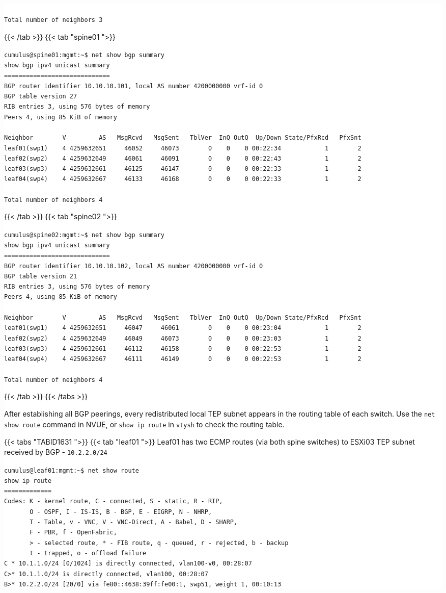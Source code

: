 ```

Total number of neighbors 3
```
{{< /tab >}}
{{< tab "spine01 ">}}
```
cumulus@spine01:mgmt:~$ net show bgp summary
show bgp ipv4 unicast summary
=============================
BGP router identifier 10.10.10.101, local AS number 4200000000 vrf-id 0
BGP table version 27
RIB entries 3, using 576 bytes of memory
Peers 4, using 85 KiB of memory

Neighbor        V         AS   MsgRcvd   MsgSent   TblVer  InQ OutQ  Up/Down State/PfxRcd   PfxSnt
leaf01(swp1)    4 4259632651     46052     46073        0    0    0 00:22:34            1        2
leaf02(swp2)    4 4259632649     46061     46091        0    0    0 00:22:43            1        2
leaf03(swp3)    4 4259632661     46125     46147        0    0    0 00:22:33            1        2
leaf04(swp4)    4 4259632667     46133     46168        0    0    0 00:22:33            1        2

Total number of neighbors 4
```
{{< /tab >}}
{{< tab "spine02 ">}}
```
cumulus@spine02:mgmt:~$ net show bgp summary
show bgp ipv4 unicast summary
=============================
BGP router identifier 10.10.10.102, local AS number 4200000000 vrf-id 0
BGP table version 21
RIB entries 3, using 576 bytes of memory
Peers 4, using 85 KiB of memory

Neighbor        V         AS   MsgRcvd   MsgSent   TblVer  InQ OutQ  Up/Down State/PfxRcd   PfxSnt
leaf01(swp1)    4 4259632651     46047     46061        0    0    0 00:23:04            1        2
leaf02(swp2)    4 4259632649     46049     46073        0    0    0 00:23:03            1        2
leaf03(swp3)    4 4259632661     46112     46158        0    0    0 00:22:53            1        2
leaf04(swp4)    4 4259632667     46111     46149        0    0    0 00:22:53            1        2

Total number of neighbors 4
```
{{< /tab >}}
{{< /tabs >}}

After establishing all BGP peerings, every redistributed local TEP subnet appears in the routing table of each switch. Use the `net show route` command in NVUE, or `show ip route` in `vtysh` to check the routing table.

{{< tabs "TABID1631 ">}}
{{< tab "leaf01 ">}}
Leaf01 has two ECMP routes (via both spine switches) to ESXi03 TEP subnet received by BGP - `10.2.2.0/24`
```
cumulus@leaf01:mgmt:~$ net show route
show ip route
=============
Codes: K - kernel route, C - connected, S - static, R - RIP,
       O - OSPF, I - IS-IS, B - BGP, E - EIGRP, N - NHRP,
       T - Table, v - VNC, V - VNC-Direct, A - Babel, D - SHARP,
       F - PBR, f - OpenFabric,
       > - selected route, * - FIB route, q - queued, r - rejected, b - backup
       t - trapped, o - offload failure
C * 10.1.1.0/24 [0/1024] is directly connected, vlan100-v0, 00:28:07
C>* 10.1.1.0/24 is directly connected, vlan100, 00:28:07
B>* 10.2.2.0/24 [20/0] via fe80::4638:39ff:fe00:1, swp51, weight 1, 00:10:13
```